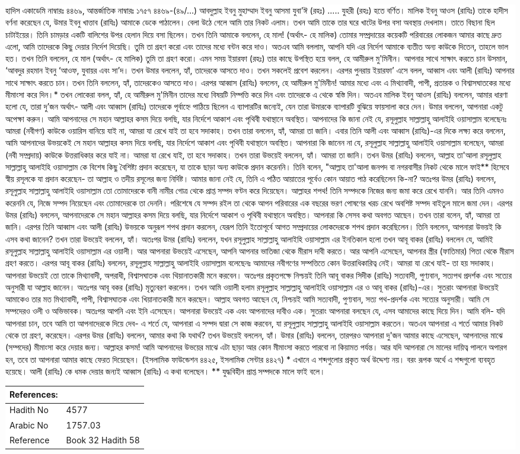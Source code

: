 হাদিস একাডেমি নাম্বারঃ ৪৪৬৯, আন্তর্জাতিক নাম্বারঃ ১৭৫৭ ৪৪৬৯-(৪৯/...) আবদুল্লাহ ইবনু মুহাম্মাদ ইবনু আসমা যুবা’ঈ (রহঃ) ..... যুহরী (রহঃ) হতে বর্ণিত। মালিক ইবনু আওস (রাযিঃ) তাকে হাদীস বর্ণনা করেছেন যে, উমার ইবনু খাত্তাব (রাযিঃ) আমাকে ডেকে পাঠালেন। বেলা উঠে গেলে আমি তার নিকট এলাম। তখন আমি তাকে তার ঘরে খাটের উপর বসা অবস্থায় দেখলাম। তাতে বিছানা ছিল চাটাইয়ের। তিনি চামড়ার একটি বালিশের উপর হেলান দিয়ে বসা ছিলেন। তখন তিনি আমাকে বললেন, হে মাল! (অর্থাৎ- হে মালিক) তোমার সম্প্রদায়ের কয়েকটি পরিবারের লোকজন আমার কাছে দ্রুত এলো, আমি তাদেরকে কিছু দেয়ার নির্দেশ দিয়েছি। তুমি তা গ্রহণ করো এবং তাদের মধ্যে বন্টন করে দাও। অতএব আমি বললাম, আপনি যদি এর নির্দেশ আমাকে ব্যতীত অন্য কাউকে দিতেন, তাহলে ভাল হত। তখন তিনি বললেন, হে মাল (অর্থাৎ- হে মালিক) তুমি তা গ্রহণ করো। এমন সময় ইয়ারফা (রহঃ) তার কাছে উপস্থিত হয়ে বলল, হে আমীরুল মু'মিনীন। আপনার সাথে সাক্ষাৎ করতে চান উসমান, ‘আবদুর রহমান ইবনু ‘আওফ, যুবায়র এবং সা’দ। তখন উমার বললেন, হ্যাঁ, তাদেরকে আসতে দাও। তখন সকলেই প্রবেশ করলেন। এরপর পুনরায় ইয়ারফা’ এসে বলল, আব্বাস এবং আলী (রাযিঃ) আপনার সাথে সাক্ষাৎ করতে চান। তখন তিনি বললেন, হ্যাঁ, তাদেরকেও আসতে দাও। এরপর আব্বাস (রাযিঃ) বললেন, হে আমীরুল মু'মিনীন! আমার মধ্যে এবং এ মিথ্যাবাদী, পাপী, প্রতারক ও বিশ্বাসঘাতকের মধ্যে মীমাংসা করে দিন।* তখন লোকেরা বলল, হ্যাঁ, হে আমীরুল মু'মিনীন তাদের মধ্যে বিষয়টি নিম্পত্তি করে দিন এবং তাদেরকে এ থেকে স্বস্তি দিন। অতএব মালিক ইবনু আওস (রাযিঃ) বললেন, আমার ধারণা হলো যে, তারা দু’জন অর্থাৎ- আলী এবং আব্বাস (রাযিঃ) তাদেরকে পূর্বাহ্নে পাঠিয়ে ছিলেন এ ব্যাপারটির জন্যেই, যেন তারা উমারকে ব্যাপারটি বুঝিয়ে ফায়সালা করে দেন। উমার বললেন, আপনারা একটু অপেক্ষা করুন। আমি আপনাদের সে মহান আল্লাহর কসম দিয়ে বলছি, যার নির্দেশে আকাশ এবং পৃথিবী যথাস্থানে অবস্থিত। আপনাদের কি জানা নেই যে, রসূলুল্লাহ সাল্লাল্লাহু আলাইহি ওয়াসাল্লাম বলেছেনঃ আমরা (নবীগণ) কাউকে ওয়ারিস বানিয়ে যাই না, আমরা যা রেখে যাই তা হবে সদাকাহ। তখন তারা বললেন, হ্যাঁ, আমরা তা জানি। এবার তিনি আলী এবং আব্বাস (রাযিঃ)-এর দিকে লক্ষ্য করে বললেন, আমি আপনাদের উভয়কেই সে মহান আল্লাহর কসম দিয়ে বলছি, যার নির্দেশে আকাশ এবং পৃথিবী যথাস্থানে অবস্থিত। আপনারা কি জানেন না যে, রসূলুল্লাহ সাল্লাল্লাহু আলাইহি ওয়াসাল্লাম বলেছেন, আমরা (নবী সম্প্রদায়) কাউকে উত্তরাধিকার করে যাই না। আমরা যা রেখে যাই, তা হবে সদাকাহ। তখন তারা উভয়েই বললেন, হ্যাঁ। আমরা তা জানি। তখন উমর (রাযিঃ) বললেন, আল্লাহ তা'আলা রসূলুল্লাহ সাল্লাল্লাহু আলাইহি ওয়াসাল্লাম কে বিশেষ কিছু বৈশিষ্ট্য প্রদান করেছেন, যা তাকে ছাড়া অন্য কাউকে প্রদান করেননি। তিনি বলেন, "আল্লাহ তা'আলা জনপদ বা নগরবাসীর নিকট থেকে মালে ফাই** হিসেবে স্বীয় রসূলকে যা প্রদান করেছেন- তা আল্লাহ ও তদীয় রসূলের জন্য নির্দিষ্ট। আমার জানা নেই যে, তিনি এ পঠিত আয়াতের পূর্বেও কোন আয়াত পাঠ করেছিলেন কি-না? অতঃপর উমর (রাযিঃ) বললেন, রসূলুল্লাহ সাল্লাল্লাহু আলাইহি ওয়াসাল্লাম তো তোমাদেরকে বানী নামীর গোত্র থেকে প্রাপ্ত সম্পদ বণ্টন করে দিয়েছেন। আল্লাহর শপথ! তিনি সম্পদকে নিজের জন্য জমা করে রেখে যাননি। আর তিনি এমনও করেননি যে, নিজে সম্পদ নিয়েছেন এবং তোমাদেরকে তা দেননি। পরিশেষে যে সম্পদ রইল তা থেকে আপন পরিবারের এক বছরের ভরণ পোষণের খরচ রেখে অবশিষ্ট সম্পদ বাইতুল মালে জমা দেন। এরপর উমর (রাযিঃ) বললেন, আপনাদেরকে সে মহান আল্লাহর কসম দিয়ে বলছি, যার নির্দেশে আকাশ ও পৃথিবী যথাস্থানে অবস্থিত। আপনারা কি সেসব কথা অবগত আছেন। তখন তারা বলেন, হ্যাঁ, আমরা তা জানি। এরপর তিনি আব্বাস এবং আলী (রাযিঃ) উভয়কে অনুরূপ শপথ প্রদান করলেন, যেরূপ তিনি ইতোপূর্বে আগত সম্প্রদায়ের লোকদেরকে শপথ প্রদান করেছিলেন। তিনি বললেন, আপনারা উভয়ই কি এসব কথা জানেন? তখন তারা উভয়েই বললেন, হ্যাঁ। অতঃপর উমর (রাযিঃ) বললেন, যখন রসূলুল্লাহ সাল্লাল্লাহু আলাইহি ওয়াসাল্লাম এর ইনতিকাল হলো তখন আবূ বাকর (রাযিঃ) বললেন যে, আমিই রসূলুল্লাহ সাল্লাল্লাহু আলাইহি ওয়াসাল্লাম এর ওয়ালী। আর আপনারা উভয়েই এসেছেন, আপনি আপনার ভাতিজা থেকে মীরাস দাবী করতে। আর আপনি এসেছেন, আপনার স্ত্রীর (ফাতিমার) পিতা থেকে মীরাস গ্রহণ করতে। এরপর আবূ বাকর (রাযিঃ) বললেন, রসূলুল্লাহ সাল্লাল্লাহু আলাইহি ওয়াসাল্লাম বলেছেনঃ আমাদের নবীগণের সম্পত্তিতে কোন উত্তরাধিকারিত্ব নেই। আমরা যা রেখে যাই- তা হয় সদাকাহ। আপনারা উভয়েই তো তাকে মিথ্যাবাদী, অপরাধী, বিশ্বাসঘাতক এবং থিয়ানাতকারী মনে করবেন। অতঃপর প্রকৃতপক্ষে নিশ্চয়ই তিনি আবূ বাকর সিদীক (রাযিঃ) সত্যবাদী, পুণ্যবান, সত্যপথ প্রদর্শক এবং সত্যের অনুসারী যা আল্লাহ জানেন। অতঃপর আবূ বকর (রাযিঃ) মৃত্যুবরণ করলেন। তখন আমি ওয়ালী হলাম রসূলুল্লাহ সাল্লাল্লাহু আলাইহি ওয়াসাল্লাম এর ও আবূ বাকর (রাযিঃ)-এর। সুতরাং আপনারা উভয়েই আমাকেও তার মত মিথ্যাবাদী, পাপী, বিশ্বাসঘাতক এবং খিয়ানাতকারী মনে করছেন। আল্লাহ অবগত আছেন যে, নিশ্চয়ই আমি সত্যবাদী, পুণ্যবান, সত্য পথ-প্রদর্শক এবং সত্যের অনুসারী। আমি সে সম্পদেরও ওলী ও অভিভাবক। অতঃপর আপনি এবং ইনি এসেছেন। আপনারা উভয়েই এক এবং আপনাদের দাবীও এক। সুতরাং আপনারা বলছেন যে, এসব আমাদের কাছে দিয়ে দিন। আমি বলি- যদি আপনারা চান, তবে আমি তা আপনাদেরকে দিয়ে দেব- এ শর্তে যে, আপনারা এ সম্পদ দ্বারা সে কাজ করবেন, যা রসূলুল্লাহ সাল্লাল্লাহু আলাইহি ওয়াসাল্লাম করতেন। অতএব আপনারা এ শর্তে আমার নিকট থেকে তা গ্রহণ, করেছেন। এরপর উমর (রাযিঃ) বললেন, আমার কথা কি যথার্থ? তখন উভয়েই বললেন, হ্যাঁ। উমার (রাযিঃ) বললেন, তারপরও আপনারা দু'জন আমার কাছে এসেছেন, আপনাদের মাঝে (সম্পদের) মীমাংসা করে দেয়ার জন্য। আল্লাহর কসম! আমি আপনাদের উভয়ের মাঝে এটা ছাড়া আর কোন মীমাংসা করতে পারবো না কিয়ামত পর্যন্ত। আর যদি আপনারা সে মালের দায়িত্ব পালনে অপারগ হন, তবে তা আপনারা আমার কাছে ফেরত দিয়েছেন। (ইসলামিক ফাউন্ডেশন ৪৪২৫, ইসলামিক সেন্টার ৪৪২৭) * এখানে এ শব্দগুলোর প্রকৃত অর্থ উদ্দেশ্য নয়। বরং রূপক অর্থে এ শব্দগুলো ব্যবহৃত হয়েছে। আলী (রাযিঃ) কে ধমক দেয়ার জন্যই আব্বাস (রাযিঃ) এ কথা বলেছেন। ** যুদ্ধবিহীন প্রাপ্ত সম্পদকে মালে ফাই বলে।
</div>
<div style={{backgroundColor:'#f8f9fa',padding:20, marginBottom: 10}}><table> <thead> <tr> <th>References:</th> <th></th> </tr> </thead> <tbody><tr><td>Hadith No</td><td>4577</td></tr><tr><td>Arabic No</td><td>1757.03</td></tr><tr><td>Reference</td><td>Book 32 Hadith 58</td></tr></tbody></table></div>

